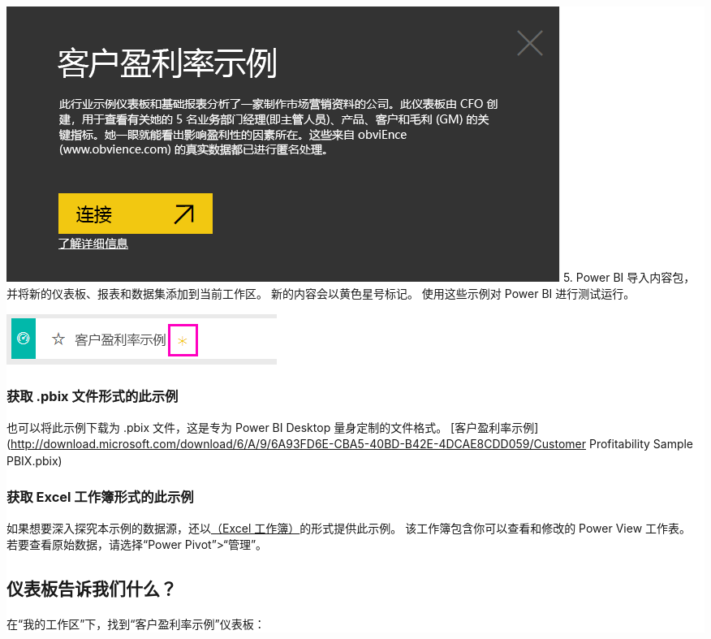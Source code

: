    ![获取数据](media/sample-customer-profitability/get-supplier-sample.png)
5. Power BI 导入内容包，并将新的仪表板、报表和数据集添加到当前工作区。 新的内容会以黄色星号标记。 使用这些示例对 Power BI 进行测试运行。  

   ![星号](media/sample-customer-profitability/supplier-sample-asterisk.png)

### <a name="get-the-pbix-file-for-this-sample"></a>获取 .pbix 文件形式的此示例

也可以将此示例下载为 .pbix 文件，这是专为 Power BI Desktop 量身定制的文件格式。
[客户盈利率示例](http://download.microsoft.com/download/6/A/9/6A93FD6E-CBA5-40BD-B42E-4DCAE8CDD059/Customer Profitability Sample PBIX.pbix)

### <a name="get-the-excel-workbook-for-this-sample"></a>获取 Excel 工作簿形式的此示例

如果想要深入探究本示例的数据源，还以[（Excel 工作簿）](http://go.microsoft.com/fwlink/?LinkId=529781)的形式提供此示例。 该工作簿包含你可以查看和修改的 Power View 工作表。 若要查看原始数据，请选择“Power Pivot”>“管理”。


## <a name="what-is-our-dashboard-telling-us"></a>仪表板告诉我们什么？

在“我的工作区”下，找到“客户盈利率示例”仪表板：
